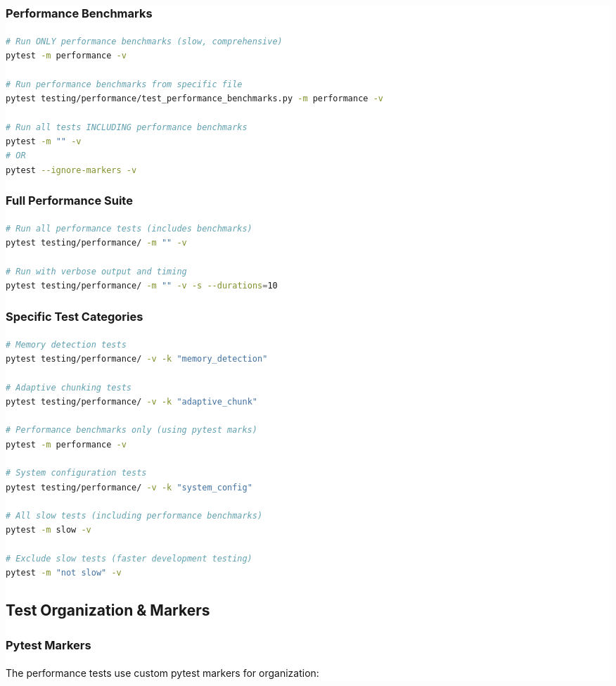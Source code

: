 ### Performance Benchmarks

```bash
# Run ONLY performance benchmarks (slow, comprehensive)
pytest -m performance -v

# Run performance benchmarks from specific file
pytest testing/performance/test_performance_benchmarks.py -m performance -v

# Run all tests INCLUDING performance benchmarks
pytest -m "" -v
# OR
pytest --ignore-markers -v
```

### Full Performance Suite

```bash
# Run all performance tests (includes benchmarks)
pytest testing/performance/ -m "" -v

# Run with verbose output and timing
pytest testing/performance/ -m "" -v -s --durations=10
```

### Specific Test Categories

```bash
# Memory detection tests
pytest testing/performance/ -v -k "memory_detection"

# Adaptive chunking tests
pytest testing/performance/ -v -k "adaptive_chunk"

# Performance benchmarks only (using pytest marks)
pytest -m performance -v

# System configuration tests
pytest testing/performance/ -v -k "system_config"

# All slow tests (including performance benchmarks)
pytest -m slow -v

# Exclude slow tests (faster development testing)
pytest -m "not slow" -v
```

## Test Organization & Markers

### Pytest Markers

The performance tests use custom pytest markers for organization:
